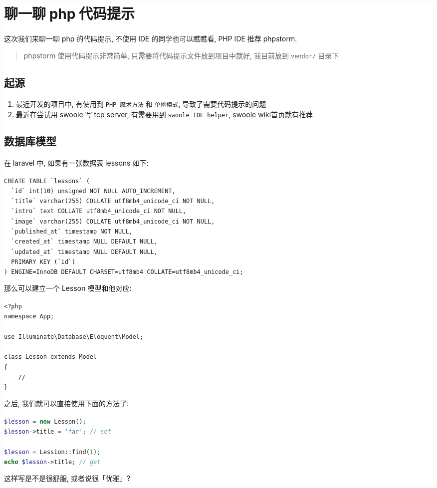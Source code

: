 # 聊一聊 php 代码提示

这次我们来聊一聊 php 的代码提示, 不使用 IDE 的同学也可以瞧瞧看, PHP IDE 推荐 phpstorm.

> phpstorm 使用代码提示非常简单, 只需要将代码提示文件放到项目中就好, 我目前放到 `vendor/` 目录下

## 起源

1. 最近开发的项目中, 有使用到 `PHP 魔术方法` 和 `单例模式`, 导致了需要代码提示的问题
2. 最近在尝试用 swoole 写 tcp server, 有需要用到 `swoole IDE helper`, [swoole wiki](https://wiki.swoole.com/)首页就有推荐

## 数据库模型

在 laravel 中, 如果有一张数据表 lessons 如下:

```
CREATE TABLE `lessons` (
  `id` int(10) unsigned NOT NULL AUTO_INCREMENT,
  `title` varchar(255) COLLATE utf8mb4_unicode_ci NOT NULL,
  `intro` text COLLATE utf8mb4_unicode_ci NOT NULL,
  `image` varchar(255) COLLATE utf8mb4_unicode_ci NOT NULL,
  `published_at` timestamp NOT NULL,
  `created_at` timestamp NULL DEFAULT NULL,
  `updated_at` timestamp NULL DEFAULT NULL,
  PRIMARY KEY (`id`)
) ENGINE=InnoDB DEFAULT CHARSET=utf8mb4 COLLATE=utf8mb4_unicode_ci;
```

那么可以建立一个 Lesson 模型和他对应:

```
<?php
namespace App;

use Illuminate\Database\Eloquent\Model;

class Lesson extends Model
{
    //
}
```

之后, 我们就可以直接使用下面的方法了:

```php
$lesson = new Lesson();
$lesson->title = 'far'; // set

$lesson = Lession::find(1);
echo $lesson->title; // get
```

这样写是不是很舒服, 或者说很「优雅」?
